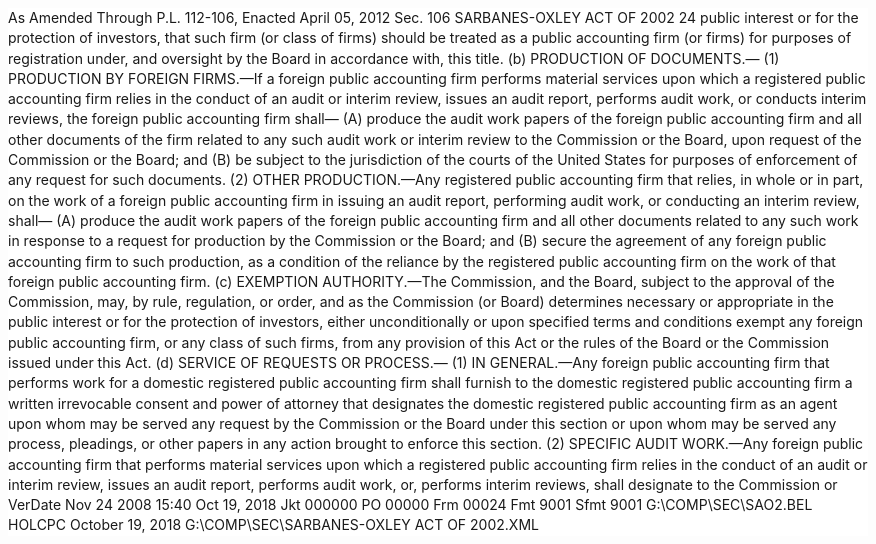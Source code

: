 As Amended Through P.L. 112-106, Enacted April 05, 2012
Sec. 106 SARBANES-OXLEY ACT OF 2002 24
public interest or for the protection of investors, that such firm
(or class of firms) should be treated as a public accounting firm
(or firms) for purposes of registration under, and oversight by
the Board in accordance with, this title.
(b) PRODUCTION OF DOCUMENTS.— (1) PRODUCTION BY FOREIGN FIRMS.—If a foreign public accounting firm performs material services upon which a registered public accounting firm relies in the conduct of an audit
or interim review, issues an audit report, performs audit work,
or conducts interim reviews, the foreign public accounting firm
shall—
(A) produce the audit work papers of the foreign public
accounting firm and all other documents of the firm related to any such audit work or interim review to the Commission or the Board, upon request of the Commission or
the Board; and
(B) be subject to the jurisdiction of the courts of the
United States for purposes of enforcement of any request
for such documents.
(2) OTHER PRODUCTION.—Any registered public accounting
firm that relies, in whole or in part, on the work of a foreign
public accounting firm in issuing an audit report, performing
audit work, or conducting an interim review, shall—
(A) produce the audit work papers of the foreign public
accounting firm and all other documents related to any
such work in response to a request for production by the
Commission or the Board; and
(B) secure the agreement of any foreign public accounting firm to such production, as a condition of the reliance by the registered public accounting firm on the work
of that foreign public accounting firm.
(c) EXEMPTION AUTHORITY.—The Commission, and the Board,
subject to the approval of the Commission, may, by rule, regulation, or order, and as the Commission (or Board) determines necessary or appropriate in the public interest or for the protection of
investors, either unconditionally or upon specified terms and conditions exempt any foreign public accounting firm, or any class of
such firms, from any provision of this Act or the rules of the Board
or the Commission issued under this Act.
(d) SERVICE OF REQUESTS OR PROCESS.—
(1) IN GENERAL.—Any foreign public accounting firm that
performs work for a domestic registered public accounting firm
shall furnish to the domestic registered public accounting firm
a written irrevocable consent and power of attorney that designates the domestic registered public accounting firm as an
agent upon whom may be served any request by the Commission or the Board under this section or upon whom may be
served any process, pleadings, or other papers in any action
brought to enforce this section.
(2) SPECIFIC AUDIT WORK.—Any foreign public accounting
firm that performs material services upon which a registered
public accounting firm relies in the conduct of an audit or interim review, issues an audit report, performs audit work, or,
performs interim reviews, shall designate to the Commission or
VerDate Nov 24 2008 15:40 Oct 19, 2018 Jkt 000000 PO 00000 Frm 00024 Fmt 9001 Sfmt 9001 G:\COMP\SEC\SAO2.BEL HOLCPC
October 19, 2018
G:\COMP\SEC\SARBANES-OXLEY ACT OF 2002.XML
